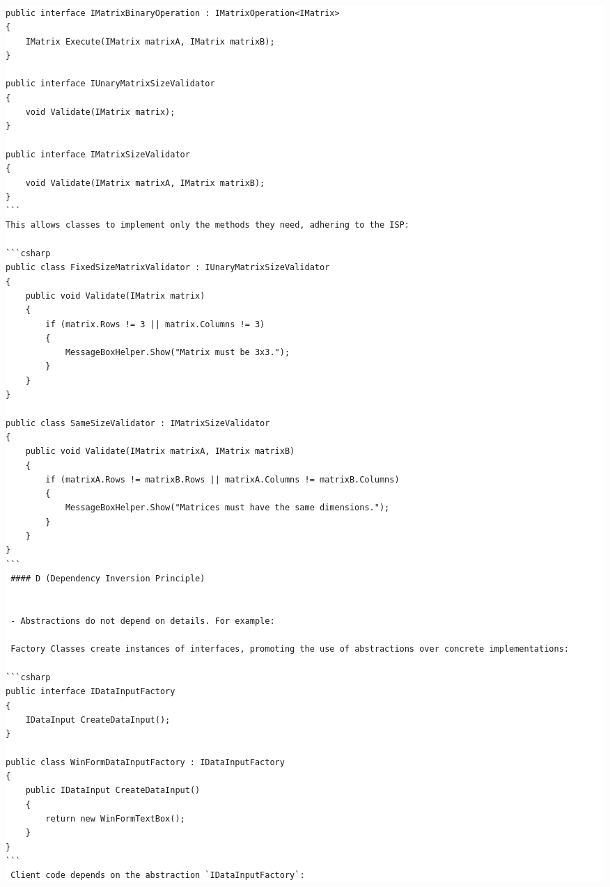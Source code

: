     public interface IMatrixBinaryOperation : IMatrixOperation<IMatrix>
    {
        IMatrix Execute(IMatrix matrixA, IMatrix matrixB);
    }

    public interface IUnaryMatrixSizeValidator
    {
        void Validate(IMatrix matrix);
    }

    public interface IMatrixSizeValidator
    {
        void Validate(IMatrix matrixA, IMatrix matrixB);
    }
    ```
    This allows classes to implement only the methods they need, adhering to the ISP:

    ```csharp
    public class FixedSizeMatrixValidator : IUnaryMatrixSizeValidator
    {
        public void Validate(IMatrix matrix)
        {
            if (matrix.Rows != 3 || matrix.Columns != 3)
            {
                MessageBoxHelper.Show("Matrix must be 3x3.");
            }
        }
    }

    public class SameSizeValidator : IMatrixSizeValidator
    {
        public void Validate(IMatrix matrixA, IMatrix matrixB)
        {
            if (matrixA.Rows != matrixB.Rows || matrixA.Columns != matrixB.Columns)
            {
                MessageBoxHelper.Show("Matrices must have the same dimensions.");
            }
        }
    }
    ```
     #### D (Dependency Inversion Principle)


     - Abstractions do not depend on details. For example:

     Factory Classes create instances of interfaces, promoting the use of abstractions over concrete implementations:
   
    ```csharp
    public interface IDataInputFactory
    {
        IDataInput CreateDataInput();
    }

    public class WinFormDataInputFactory : IDataInputFactory
    {
        public IDataInput CreateDataInput()
        {
            return new WinFormTextBox();
        }
    }
    ```
     Client code depends on the abstraction `IDataInputFactory`:
